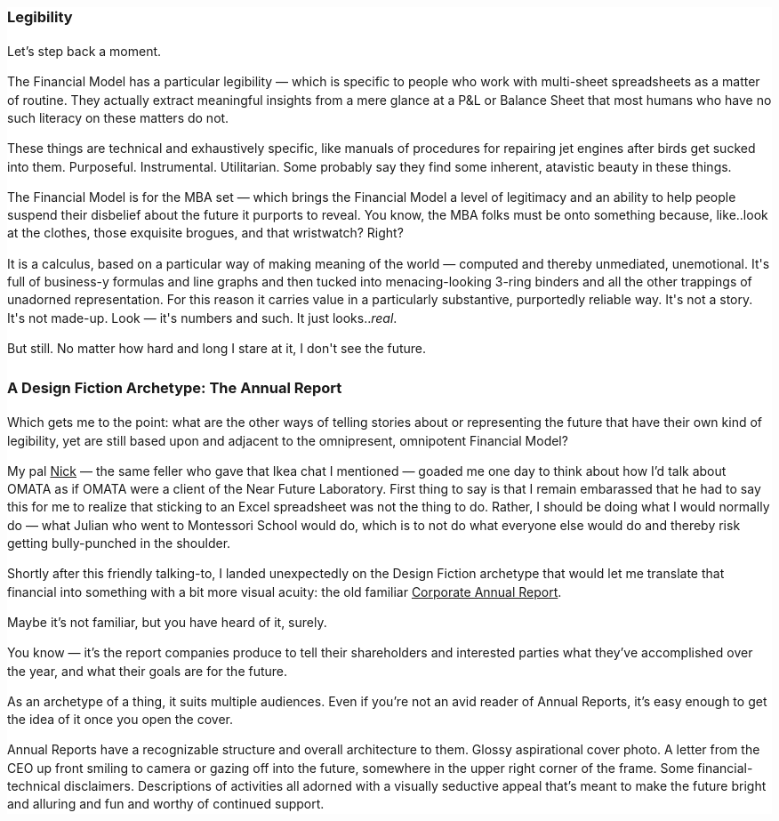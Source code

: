 ### Legibility

Let’s step back a moment. 

The Financial Model has a particular legibility — which is specific to people who work with multi-sheet spreadsheets as a matter of routine. They actually extract meaningful insights from a mere glance at a P&L or Balance Sheet that most humans who have no such literacy on these matters do not. 

These things are technical and exhaustively specific, like manuals of procedures for repairing jet engines after birds get sucked into them. Purposeful. Instrumental. Utilitarian. Some probably say they find some inherent, atavistic beauty in these things.

The Financial Model is for the MBA set — which brings the Financial Model a level of legitimacy and an ability to help people suspend their disbelief about the future it purports to reveal. You know, the MBA folks must be onto something because, like..look at the clothes, those exquisite brogues, and that wristwatch? Right?

It is a calculus, based on a particular way of making meaning of the world — computed and thereby unmediated, unemotional. It's full of business-y formulas and line graphs and then tucked into menacing-looking 3-ring binders and all the other trappings of unadorned representation. For this reason it carries value in a particularly substantive, purportedly reliable way. It's not a story. It's not made-up. Look — it's numbers and such. It just looks.._real_.

But still. No matter how hard and long I stare at it, I don't see the future.

### A Design Fiction Archetype: The Annual Report

Which gets me to the point: what are the other ways of telling stories about or representing the future that have their own kind of legibility, yet are still based upon and adjacent to the omnipresent, omnipotent Financial Model?

My pal [Nick](https://www.hellofosta.com/) — the same feller who gave that Ikea chat I mentioned — goaded me one day to think about how I’d talk about OMATA as if OMATA were a client of the Near Future Laboratory. First thing to say is that I remain embarassed that he had to say this for me to realize that sticking to an Excel spreadsheet was not the thing to do. Rather, I should be doing what I would normally do — what Julian who went to Montessori School would do, which is to not do what everyone else would do and thereby risk getting bully-punched in the shoulder.

Shortly after this friendly talking-to, I landed unexpectedly on the Design Fiction archetype that would let me translate that financial into something with a bit more visual acuity: the old familiar [Corporate Annual Report](https://tinyurl.com/omata-vision-2024). 

Maybe it’s not familiar, but you have heard of it, surely. 

You know — it’s the report companies produce to tell their shareholders and interested parties what they’ve accomplished over the year, and what their goals are for the future. 

As an archetype of a thing, it suits multiple audiences. Even if you’re not an avid reader of Annual Reports, it’s easy enough to get the idea of it once you open the cover.

Annual Reports have a recognizable structure and overall architecture to them. Glossy aspirational cover photo. A letter from the CEO up front smiling to camera or gazing off into the future, somewhere in the upper right corner of the frame. Some financial-technical disclaimers. Descriptions of activities all adorned with a visually seductive appeal that’s meant to make the future bright and alluring and fun and worthy of continued support.
